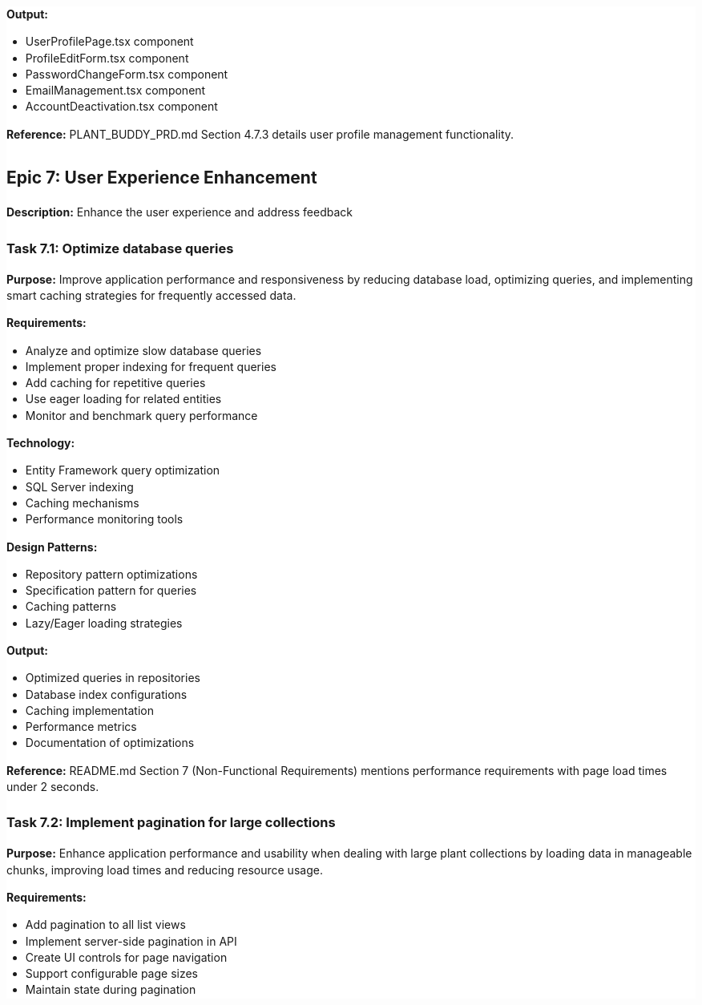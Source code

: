 **Output:**
- UserProfilePage.tsx component
- ProfileEditForm.tsx component
- PasswordChangeForm.tsx component
- EmailManagement.tsx component
- AccountDeactivation.tsx component

**Reference:** PLANT_BUDDY_PRD.md Section 4.7.3 details user profile management functionality.

## Epic 7: User Experience Enhancement
**Description:** Enhance the user experience and address feedback

### Task 7.1: Optimize database queries
**Purpose:** Improve application performance and responsiveness by reducing database load, optimizing queries, and implementing smart caching strategies for frequently accessed data.

**Requirements:**
- Analyze and optimize slow database queries
- Implement proper indexing for frequent queries
- Add caching for repetitive queries
- Use eager loading for related entities
- Monitor and benchmark query performance

**Technology:**
- Entity Framework query optimization
- SQL Server indexing
- Caching mechanisms
- Performance monitoring tools

**Design Patterns:**
- Repository pattern optimizations
- Specification pattern for queries
- Caching patterns
- Lazy/Eager loading strategies

**Output:**
- Optimized queries in repositories
- Database index configurations
- Caching implementation
- Performance metrics
- Documentation of optimizations

**Reference:** README.md Section 7 (Non-Functional Requirements) mentions performance requirements with page load times under 2 seconds.

### Task 7.2: Implement pagination for large collections
**Purpose:** Enhance application performance and usability when dealing with large plant collections by loading data in manageable chunks, improving load times and reducing resource usage.

**Requirements:**
- Add pagination to all list views
- Implement server-side pagination in API
- Create UI controls for page navigation
- Support configurable page sizes
- Maintain state during pagination
